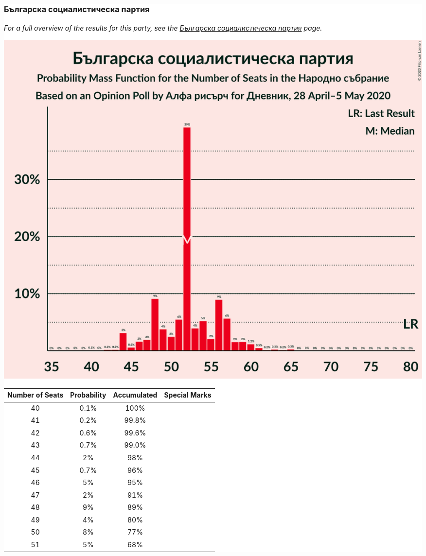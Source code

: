 ### Българска социалистическа партия

*For a full overview of the results for this party, see the [Българска социалистическа партия](party-българскасоциалистическапартия.html) page.*

![Graph with seats probability mass function not yet produced](2020-05-05-Алфарисърч-seats-pmf-българскасоциалистическапартия.png "Seats Probability Mass Function")

| Number of Seats | Probability | Accumulated | Special Marks |
|:---------------:|:-----------:|:-----------:|:-------------:|
| 40 | 0.1% | 100% |  |
| 41 | 0.2% | 99.8% |  |
| 42 | 0.6% | 99.6% |  |
| 43 | 0.7% | 99.0% |  |
| 44 | 2% | 98% |  |
| 45 | 0.7% | 96% |  |
| 46 | 5% | 95% |  |
| 47 | 2% | 91% |  |
| 48 | 9% | 89% |  |
| 49 | 4% | 80% |  |
| 50 | 8% | 77% |  |
| 51 | 5% | 68% |  |